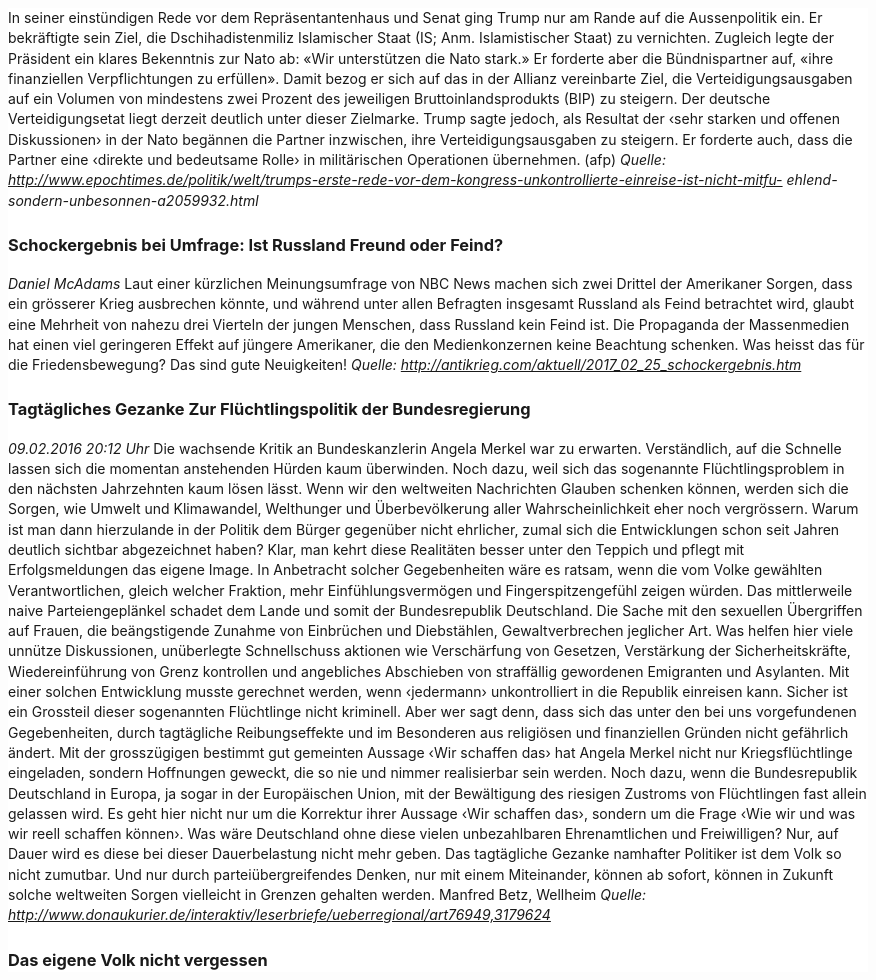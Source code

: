 In seiner einstündigen Rede vor dem Repräsentantenhaus und Senat ging Trump nur am Rande auf die Aussenpolitik ein. Er bekräftigte sein Ziel, die Dschihadistenmiliz Islamischer Staat (IS; Anm. Islamistischer Staat) zu vernichten.
Zugleich legte der Präsident ein klares Bekenntnis zur Nato ab: «Wir unterstützen die Nato stark.» Er forderte aber die Bündnispartner auf, «ihre finanziellen Verpflichtungen zu erfüllen». Damit bezog er sich auf das in der Allianz vereinbarte Ziel, die Verteidigungsausgaben auf ein Volumen von mindestens zwei Prozent des jeweiligen Bruttoinlandsprodukts (BIP) zu steigern. Der deutsche Verteidigungsetat liegt derzeit deutlich unter dieser Zielmarke. Trump sagte jedoch, als Resultat der ‹sehr starken und offenen Diskussionen› in der Nato begännen die Partner inzwischen, ihre Verteidigungsausgaben zu steigern. Er forderte auch, dass die Partner eine ‹direkte und bedeutsame Rolle› in militärischen Operationen übernehmen. (afp) _Quelle: http://www.epochtimes.de/politik/welt/trumps-erste-rede-vor-dem-kongress-unkontrollierte-einreise-ist-nicht-mitfu-_ _ehlend-sondern-unbesonnen-a2059932.html_
### Schockergebnis bei Umfrage: Ist Russland Freund oder Feind?
_Daniel McAdams_ Laut einer kürzlichen Meinungsumfrage von NBC News machen sich zwei Drittel der Amerikaner Sorgen, dass ein grösserer Krieg ausbrechen könnte, und während unter allen Befragten insgesamt Russland als Feind betrachtet wird, glaubt eine Mehrheit von nahezu drei Vierteln der jungen Menschen, dass Russland kein Feind ist. Die Propaganda der Massenmedien hat einen viel geringeren Effekt auf jüngere Amerikaner, die den Medienkonzernen keine Beachtung schenken.
Was heisst das für die Friedensbewegung? Das sind gute Neuigkeiten! _Quelle: http://antikrieg.com/aktuell/2017_02_25_schockergebnis.htm_
### Tagtägliches Gezanke Zur Flüchtlingspolitik der Bundesregierung
_09.02.2016 20:12 Uhr_ Die wachsende Kritik an Bundeskanzlerin Angela Merkel war zu erwarten. Verständlich, auf die Schnelle lassen sich die momentan anstehenden Hürden kaum überwinden. Noch dazu, weil sich das sogenannte Flüchtlingsproblem in den nächsten Jahrzehnten kaum lösen lässt. Wenn wir den weltweiten Nachrichten Glauben schenken können, werden sich die Sorgen, wie Umwelt und Klimawandel, Welthunger und Überbevölkerung aller Wahrscheinlichkeit eher noch vergrössern. Warum ist man dann hierzulande in der Politik dem Bürger gegenüber nicht ehrlicher, zumal sich die Entwicklungen schon seit Jahren deutlich sichtbar abgezeichnet haben?
Klar, man kehrt diese Realitäten besser unter den Teppich und pflegt mit Erfolgsmeldungen das eigene Image. In Anbetracht solcher Gegebenheiten wäre es ratsam, wenn die vom Volke gewählten Verantwortlichen, gleich welcher Fraktion, mehr Einfühlungsvermögen und Fingerspitzengefühl zeigen würden. Das mittlerweile naive Parteiengeplänkel schadet dem Lande und somit der Bundesrepublik Deutschland.
Die Sache mit den sexuellen Übergriffen auf Frauen, die beängstigende Zunahme von Einbrüchen und Diebstählen, Gewaltverbrechen jeglicher Art. Was helfen hier viele unnütze Diskussionen, unüberlegte Schnellschuss aktionen wie Verschärfung von Gesetzen, Verstärkung der Sicherheitskräfte, Wiedereinführung von Grenz kontrollen und angebliches Abschieben von straffällig gewordenen Emigranten und Asylanten. Mit einer solchen Entwicklung musste gerechnet werden, wenn ‹jedermann› unkontrolliert in die Republik einreisen kann. Sicher ist ein Grossteil dieser sogenannten Flüchtlinge nicht kriminell. Aber wer sagt denn, dass sich das unter den bei uns vorgefundenen Gegebenheiten, durch tagtägliche Reibungseffekte und im Besonderen aus religiösen und finanziellen Gründen nicht gefährlich ändert.
Mit der grosszügigen bestimmt gut gemeinten Aussage ‹Wir schaffen das› hat Angela Merkel nicht nur Kriegsflüchtlinge eingeladen, sondern Hoffnungen geweckt, die so nie und nimmer realisierbar sein werden. Noch dazu, wenn die Bundesrepublik Deutschland in Europa, ja sogar in der Europäischen Union, mit der Bewältigung des riesigen Zustroms von Flüchtlingen fast allein gelassen wird.
Es geht hier nicht nur um die Korrektur ihrer Aussage ‹Wir schaffen das›, sondern um die Frage ‹Wie wir und was wir reell schaffen können›. Was wäre Deutschland ohne diese vielen unbezahlbaren Ehrenamtlichen und Freiwilligen? Nur, auf Dauer wird es diese bei dieser Dauerbelastung nicht mehr geben. Das tagtägliche Gezanke namhafter Politiker ist dem Volk so nicht zumutbar. Und nur durch parteiübergreifendes Denken, nur mit einem Miteinander, können ab sofort, können in Zukunft solche weltweiten Sorgen vielleicht in Grenzen gehalten werden.
Manfred Betz, Wellheim _Quelle: http://www.donaukurier.de/interaktiv/leserbriefe/ueberregional/art76949,3179624_
### Das eigene Volk nicht vergessen